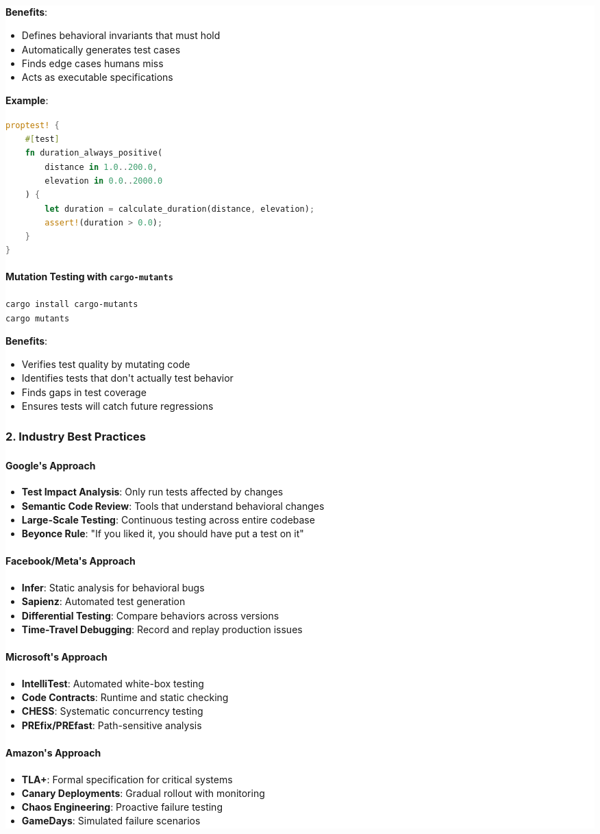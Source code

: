 **Benefits**:
- Defines behavioral invariants that must hold
- Automatically generates test cases
- Finds edge cases humans miss
- Acts as executable specifications

**Example**:
```rust
proptest! {
    #[test]
    fn duration_always_positive(
        distance in 1.0..200.0,
        elevation in 0.0..2000.0
    ) {
        let duration = calculate_duration(distance, elevation);
        assert!(duration > 0.0);
    }
}
```

#### Mutation Testing with `cargo-mutants`
```bash
cargo install cargo-mutants
cargo mutants
```

**Benefits**:
- Verifies test quality by mutating code
- Identifies tests that don't actually test behavior
- Finds gaps in test coverage
- Ensures tests will catch future regressions

### 2. Industry Best Practices

#### Google's Approach
- **Test Impact Analysis**: Only run tests affected by changes
- **Semantic Code Review**: Tools that understand behavioral changes
- **Large-Scale Testing**: Continuous testing across entire codebase
- **Beyonce Rule**: "If you liked it, you should have put a test on it"

#### Facebook/Meta's Approach
- **Infer**: Static analysis for behavioral bugs
- **Sapienz**: Automated test generation
- **Differential Testing**: Compare behaviors across versions
- **Time-Travel Debugging**: Record and replay production issues

#### Microsoft's Approach
- **IntelliTest**: Automated white-box testing
- **Code Contracts**: Runtime and static checking
- **CHESS**: Systematic concurrency testing
- **PREfix/PREfast**: Path-sensitive analysis

#### Amazon's Approach
- **TLA+**: Formal specification for critical systems
- **Canary Deployments**: Gradual rollout with monitoring
- **Chaos Engineering**: Proactive failure testing
- **GameDays**: Simulated failure scenarios
